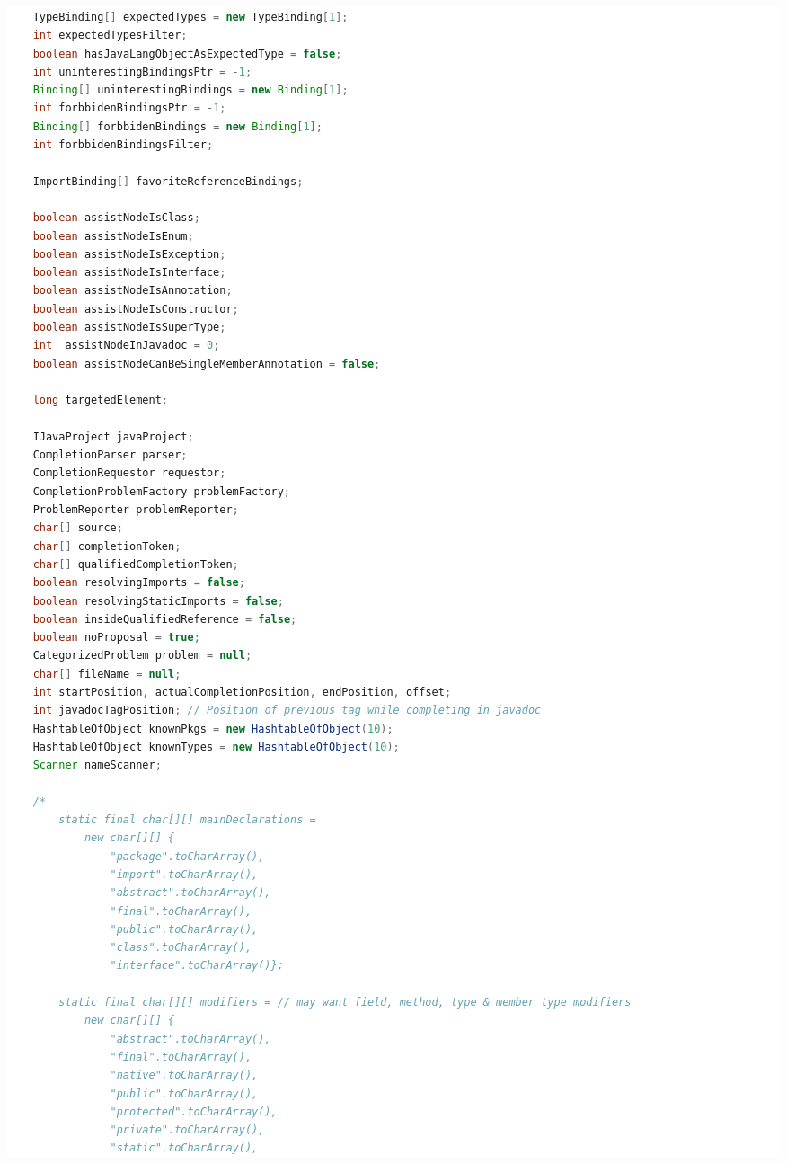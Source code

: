 ```java
	TypeBinding[] expectedTypes = new TypeBinding[1];
	int expectedTypesFilter;
	boolean hasJavaLangObjectAsExpectedType = false;
	int uninterestingBindingsPtr = -1;
	Binding[] uninterestingBindings = new Binding[1];
	int forbbidenBindingsPtr = -1;
	Binding[] forbbidenBindings = new Binding[1];
	int forbbidenBindingsFilter;
	
	ImportBinding[] favoriteReferenceBindings;
	
	boolean assistNodeIsClass;
	boolean assistNodeIsEnum;
	boolean assistNodeIsException;
	boolean assistNodeIsInterface;
	boolean assistNodeIsAnnotation;
	boolean assistNodeIsConstructor;
	boolean assistNodeIsSuperType;
	int  assistNodeInJavadoc = 0;
	boolean assistNodeCanBeSingleMemberAnnotation = false;
	
	long targetedElement;
	
	IJavaProject javaProject;
	CompletionParser parser;
	CompletionRequestor requestor;
	CompletionProblemFactory problemFactory;
	ProblemReporter problemReporter;
	char[] source;
	char[] completionToken;
	char[] qualifiedCompletionToken;
	boolean resolvingImports = false;
	boolean resolvingStaticImports = false;
	boolean insideQualifiedReference = false;
	boolean noProposal = true;
	CategorizedProblem problem = null;
	char[] fileName = null;
	int startPosition, actualCompletionPosition, endPosition, offset;
	int javadocTagPosition; // Position of previous tag while completing in javadoc
	HashtableOfObject knownPkgs = new HashtableOfObject(10);
	HashtableOfObject knownTypes = new HashtableOfObject(10);
	Scanner nameScanner;

	/*
		static final char[][] mainDeclarations =
			new char[][] {
				"package".toCharArray(),
				"import".toCharArray(),
				"abstract".toCharArray(),
				"final".toCharArray(),
				"public".toCharArray(),
				"class".toCharArray(),
				"interface".toCharArray()};
	
		static final char[][] modifiers = // may want field, method, type & member type modifiers
			new char[][] {
				"abstract".toCharArray(),
				"final".toCharArray(),
				"native".toCharArray(),
				"public".toCharArray(),
				"protected".toCharArray(),
				"private".toCharArray(),
				"static".toCharArray(),
```